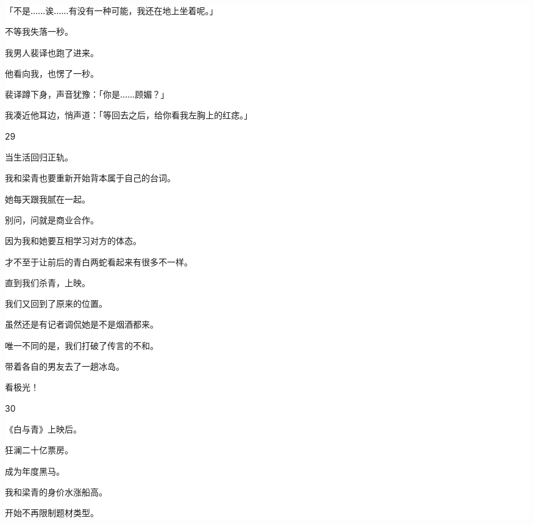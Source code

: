 「不是……诶……有没有一种可能，我还在地上坐着呢。」


不等我失落一秒。


我男人裴译也跑了进来。


他看向我，也愣了一秒。


裴译蹲下身，声音犹豫：「你是……顾媚？」


我凑近他耳边，悄声道：「等回去之后，给你看我左胸上的红痣。」


29


当生活回归正轨。


我和梁青也要重新开始背本属于自己的台词。


她每天跟我腻在一起。


别问，问就是商业合作。


因为我和她要互相学习对方的体态。


才不至于让前后的青白两蛇看起来有很多不一样。


直到我们杀青，上映。


我们又回到了原来的位置。


虽然还是有记者调侃她是不是烟酒都来。


唯一不同的是，我们打破了传言的不和。


带着各自的男友去了一趟冰岛。


看极光！


30


《白与青》上映后。


狂澜二十亿票房。


成为年度黑马。


我和梁青的身价水涨船高。


开始不再限制题材类型。

